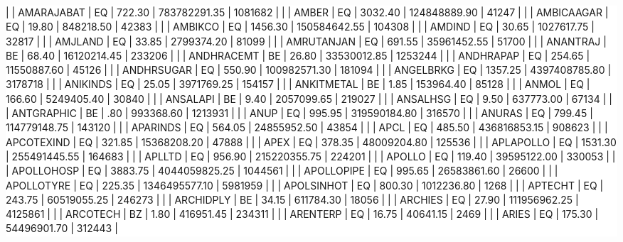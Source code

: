 |  | AMARAJABAT | EQ | 722.30 | 783782291.35 | 1081682 |
|  | AMBER | EQ | 3032.40 | 124848889.90 | 41247 |
|  | AMBICAAGAR | EQ | 19.80 | 848218.50 | 42383 |
|  | AMBIKCO | EQ | 1456.30 | 150584642.55 | 104308 |
|  | AMDIND | EQ | 30.65 | 1027617.75 | 32817 |
|  | AMJLAND | EQ | 33.85 | 2799374.20 | 81099 |
|  | AMRUTANJAN | EQ | 691.55 | 35961452.55 | 51700 |
|  | ANANTRAJ | BE | 68.40 | 16120214.45 | 233206 |
|  | ANDHRACEMT | BE | 26.80 | 33530012.85 | 1253244 |
|  | ANDHRAPAP | EQ | 254.65 | 11550887.60 | 45126 |
|  | ANDHRSUGAR | EQ | 550.90 | 100982571.30 | 181094 |
|  | ANGELBRKG | EQ | 1357.25 | 4397408785.80 | 3178718 |
|  | ANIKINDS | EQ | 25.05 | 3971769.25 | 154157 |
|  | ANKITMETAL | BE | 1.85 | 153964.40 | 85128 |
|  | ANMOL | EQ | 166.60 | 5249405.40 | 30840 |
|  | ANSALAPI | BE | 9.40 | 2057099.65 | 219027 |
|  | ANSALHSG | EQ | 9.50 | 637773.00 | 67134 |
|  | ANTGRAPHIC | BE | .80 | 993368.60 | 1213931 |
|  | ANUP | EQ | 995.95 | 319590184.80 | 316570 |
|  | ANURAS | EQ | 799.45 | 114779148.75 | 143120 |
|  | APARINDS | EQ | 564.05 | 24855952.50 | 43854 |
|  | APCL | EQ | 485.50 | 436816853.15 | 908623 |
|  | APCOTEXIND | EQ | 321.85 | 15368208.20 | 47888 |
|  | APEX | EQ | 378.35 | 48009204.80 | 125536 |
|  | APLAPOLLO | EQ | 1531.30 | 255491445.55 | 164683 |
|  | APLLTD | EQ | 956.90 | 215220355.75 | 224201 |
|  | APOLLO | EQ | 119.40 | 39595122.00 | 330053 |
|  | APOLLOHOSP | EQ | 3883.75 | 4044059825.25 | 1044561 |
|  | APOLLOPIPE | EQ | 995.65 | 26583861.60 | 26600 |
|  | APOLLOTYRE | EQ | 225.35 | 1346495577.10 | 5981959 |
|  | APOLSINHOT | EQ | 800.30 | 1012236.80 | 1268 |
|  | APTECHT | EQ | 243.75 | 60519055.25 | 246273 |
|  | ARCHIDPLY | BE | 34.15 | 611784.30 | 18056 |
|  | ARCHIES | EQ | 27.90 | 111956962.25 | 4125861 |
|  | ARCOTECH | BZ | 1.80 | 416951.45 | 234311 |
|  | ARENTERP | EQ | 16.75 | 40641.15 | 2469 |
|  | ARIES | EQ | 175.30 | 54496901.70 | 312443 |